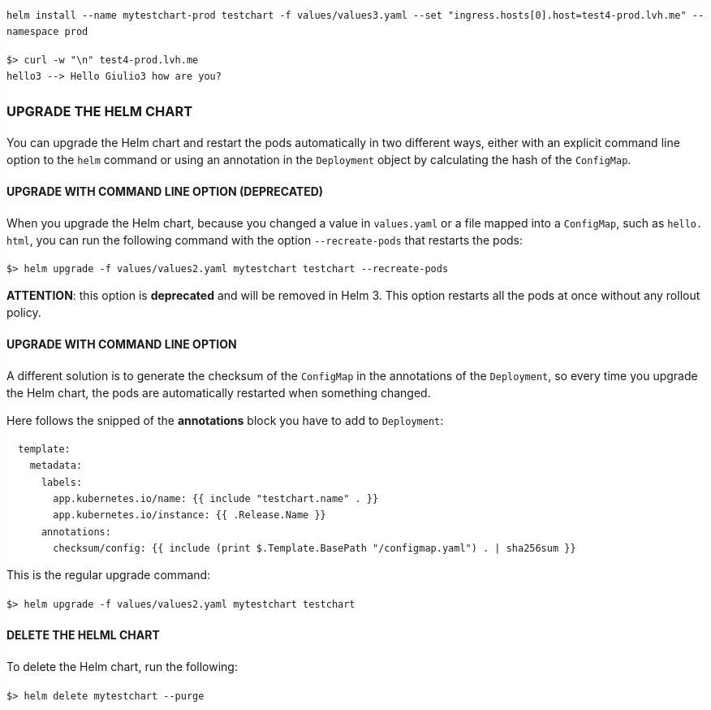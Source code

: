 ```console
helm install --name mytestchart-prod testchart -f values/values3.yaml --set "ingress.hosts[0].host=test4-prod.lvh.me" --namespace prod
```

```console
$> curl -w "\n" test4-prod.lvh.me
hello3 --> Hello Giulio3 how are you?
```

### UPGRADE THE HELM CHART
You can upgrade the Helm chart and restart the pods automatically in two different ways, either with an explicit command line option to the `helm` command or using an annotation in the `Deployment` object by calculating the hash of the `ConfigMap`.

#### UPGRADE WITH COMMAND LINE OPTION (DEPRECATED)
When you upgrade the Helm chart, because you changed a value in `values.yaml` or a file mapped into a `ConfigMap`, such as `hello.html`, you can run the following command with the option `--recreate-pods` that restarts the pods:

```console
$> helm upgrade -f values/values2.yaml mytestchart testchart --recreate-pods
```

**ATTENTION**: this option is **deprecated** and will be removed in Helm 3. This option restarts all the pods at once without any rollout policy.

#### UPGRADE WITH COMMAND LINE OPTION
A different solution is to generate the checksum of the `ConfigMap` in the annotations of the `Deployment`, so every time you upgrade the Helm chart, the pods are automatically restarted when something changed.

Here follows the snipped of the **annotations** block you have to add to `Deployment`:

```
  template:
    metadata:
      labels:
        app.kubernetes.io/name: {{ include "testchart.name" . }}
        app.kubernetes.io/instance: {{ .Release.Name }}
      annotations:
        checksum/config: {{ include (print $.Template.BasePath "/configmap.yaml") . | sha256sum }}

```

This is the regular upgrade command:

```console
$> helm upgrade -f values/values2.yaml mytestchart testchart
```

#### DELETE THE HELML CHART
To delete the Helm chart, run the following:

```console
$> helm delete mytestchart --purge 
```
